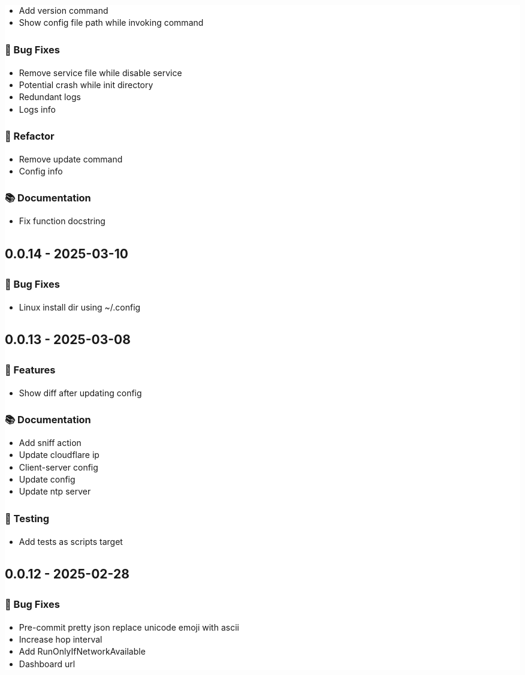 - Add version command
- Show config file path while invoking command

### 🐛 Bug Fixes

- Remove service file while disable service
- Potential crash while init directory
- Redundant logs
- Logs info

### 🚜 Refactor

- Remove update command
- Config info

### 📚 Documentation

- Fix function docstring

## 0.0.14 - 2025-03-10

### 🐛 Bug Fixes

- Linux install dir using ~/.config

## 0.0.13 - 2025-03-08

### 🚀 Features

- Show diff after updating config

### 📚 Documentation

- Add sniff action
- Update cloudflare ip
- Client-server config
- Update config
- Update ntp server

### 🧪 Testing

- Add tests as scripts target

## 0.0.12 - 2025-02-28

### 🐛 Bug Fixes

- Pre-commit pretty json replace unicode emoji with ascii
- Increase hop interval
- Add RunOnlyIfNetworkAvailable
- Dashboard url
